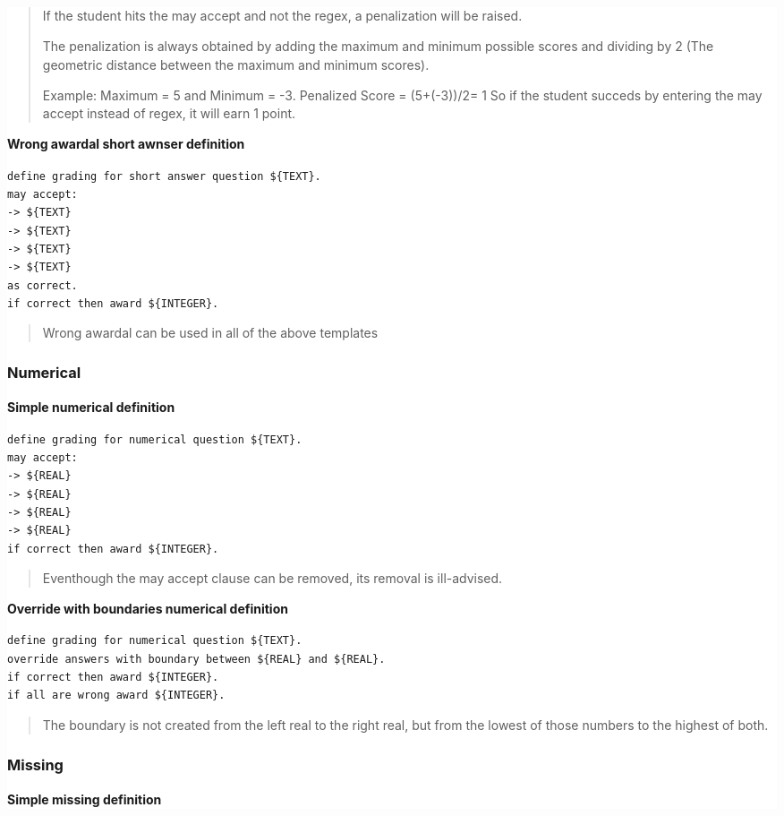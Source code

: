 >If the student hits the may accept and not the regex, a penalization will be raised.
> 
>The penalization is always obtained by adding the maximum and minimum possible scores and dividing by 2 
(The geometric distance between the maximum and minimum scores).
> 
>Example: Maximum = 5 and Minimum = -3. Penalized Score = (5+(-3))/2= 1
So if the student succeds by entering the may accept instead of regex, it will earn 1 point.

**Wrong awardal short awnser definition**

```text
define grading for short answer question ${TEXT}.
may accept:
-> ${TEXT}
-> ${TEXT}
-> ${TEXT}
-> ${TEXT}
as correct.
if correct then award ${INTEGER}.
```
> Wrong awardal can be used in  all of the above templates


### Numerical

**Simple numerical definition**

```text
define grading for numerical question ${TEXT}.
may accept:
-> ${REAL}
-> ${REAL}
-> ${REAL}
-> ${REAL}
if correct then award ${INTEGER}.
```

> Eventhough the may accept clause can be removed, its removal is ill-advised.


**Override with boundaries numerical definition**

```text
define grading for numerical question ${TEXT}.
override answers with boundary between ${REAL} and ${REAL}.
if correct then award ${INTEGER}.
if all are wrong award ${INTEGER}.
```

> The boundary is not created from the left real to the right real, but from the lowest of those numbers to the highest of both.


### Missing

**Simple missing definition**
